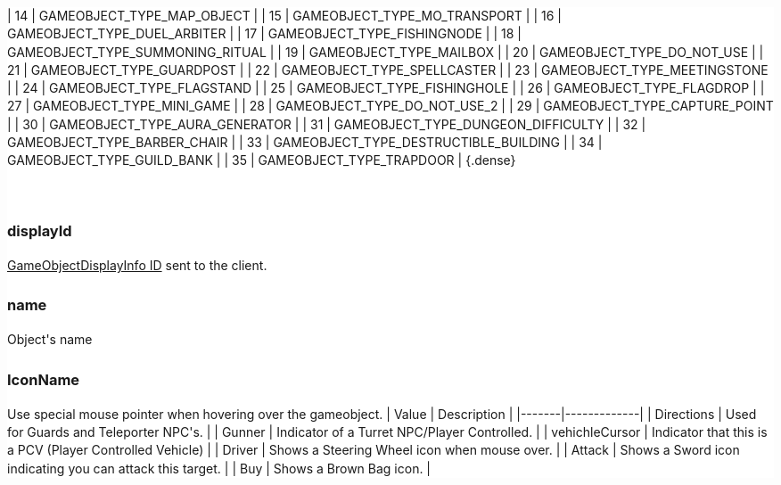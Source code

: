 | 14 | GAMEOBJECT_TYPE_MAP_OBJECT |
| 15 | GAMEOBJECT_TYPE_MO_TRANSPORT |
| 16 | GAMEOBJECT_TYPE_DUEL_ARBITER |
| 17 | GAMEOBJECT_TYPE_FISHINGNODE |
| 18 | GAMEOBJECT_TYPE_SUMMONING_RITUAL |
| 19 | GAMEOBJECT_TYPE_MAILBOX |
| 20 | GAMEOBJECT_TYPE_DO_NOT_USE |
| 21 | GAMEOBJECT_TYPE_GUARDPOST |
| 22 | GAMEOBJECT_TYPE_SPELLCASTER |
| 23 | GAMEOBJECT_TYPE_MEETINGSTONE |
| 24 | GAMEOBJECT_TYPE_FLAGSTAND |
| 25 | GAMEOBJECT_TYPE_FISHINGHOLE |
| 26 | GAMEOBJECT_TYPE_FLAGDROP |
| 27 | GAMEOBJECT_TYPE_MINI_GAME |
| 28 | GAMEOBJECT_TYPE_DO_NOT_USE_2 |
| 29 | GAMEOBJECT_TYPE_CAPTURE_POINT |
| 30 | GAMEOBJECT_TYPE_AURA_GENERATOR |
| 31 | GAMEOBJECT_TYPE_DUNGEON_DIFFICULTY |
| 32 | GAMEOBJECT_TYPE_BARBER_CHAIR |
| 33 | GAMEOBJECT_TYPE_DESTRUCTIBLE_BUILDING |
| 34 | GAMEOBJECT_TYPE_GUILD_BANK |
| 35 | GAMEOBJECT_TYPE_TRAPDOOR |
{.dense}

&nbsp;

### displayId
[GameObjectDisplayInfo ID](/files/DBC/335/gameobjectdisplayinfo#id) sent to the client.
&nbsp;

### name 
Object's name
&nbsp;

### IconName
Use special mouse pointer when hovering over the gameobject.
| Value | Description |
|-------|-------------|
| Directions | Used for Guards and Teleporter NPC's. |
| Gunner | Indicator of a Turret NPC/Player Controlled. |
| vehichleCursor | Indicator that this is a PCV (Player Controlled Vehicle) |
| Driver | Shows a Steering Wheel icon when mouse over. |
| Attack | Shows a Sword icon indicating you can attack this target. |
| Buy | Shows a Brown Bag icon. |